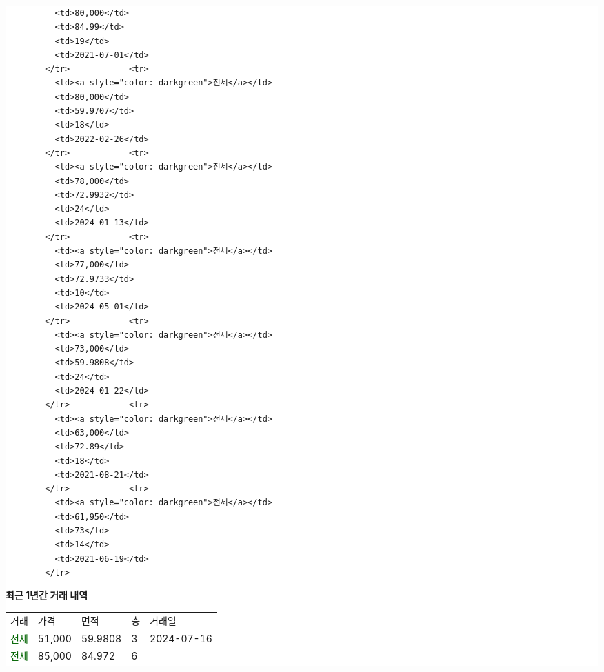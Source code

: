               <td>80,000</td>
              <td>84.99</td>
              <td>19</td>
              <td>2021-07-01</td>
            </tr>            <tr>
              <td><a style="color: darkgreen">전세</a></td>
              <td>80,000</td>
              <td>59.9707</td>
              <td>18</td>
              <td>2022-02-26</td>
            </tr>            <tr>
              <td><a style="color: darkgreen">전세</a></td>
              <td>78,000</td>
              <td>72.9932</td>
              <td>24</td>
              <td>2024-01-13</td>
            </tr>            <tr>
              <td><a style="color: darkgreen">전세</a></td>
              <td>77,000</td>
              <td>72.9733</td>
              <td>10</td>
              <td>2024-05-01</td>
            </tr>            <tr>
              <td><a style="color: darkgreen">전세</a></td>
              <td>73,000</td>
              <td>59.9808</td>
              <td>24</td>
              <td>2024-01-22</td>
            </tr>            <tr>
              <td><a style="color: darkgreen">전세</a></td>
              <td>63,000</td>
              <td>72.89</td>
              <td>18</td>
              <td>2021-08-21</td>
            </tr>            <tr>
              <td><a style="color: darkgreen">전세</a></td>
              <td>61,950</td>
              <td>73</td>
              <td>14</td>
              <td>2021-06-19</td>
            </tr>        
    
</table>

<b>최근 1년간 거래 내역</b>

<table class="sortable">
    <tr>
      <td>거래</td>
      <td>가격</td>
      <td>면적</td>
      <td>층</td>
      <td>거래일</td>
    </tr>
    <tr>
      <td><a style="color: darkgreen">전세</a></td>
      <td>51,000</td>
      <td>59.9808</td>
      <td>3</td>
      <td>2024-07-16</td>
    </tr>          <tr>
      <td><a style="color: darkgreen">전세</a></td>
      <td>85,000</td>
      <td>84.972</td>
      <td>6</td>